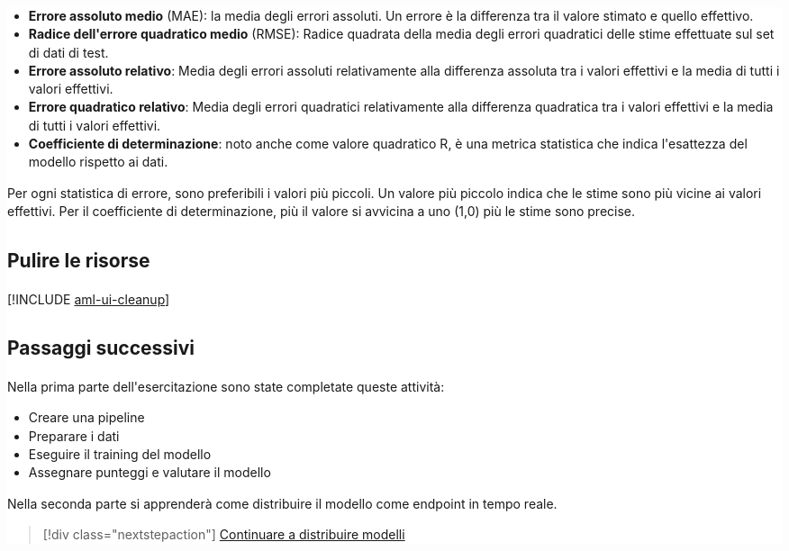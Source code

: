 * **Errore assoluto medio** (MAE): la media degli errori assoluti. Un errore è la differenza tra il valore stimato e quello effettivo.
* **Radice dell'errore quadratico medio** (RMSE): Radice quadrata della media degli errori quadratici delle stime effettuate sul set di dati di test.
* **Errore assoluto relativo**: Media degli errori assoluti relativamente alla differenza assoluta tra i valori effettivi e la media di tutti i valori effettivi.
* **Errore quadratico relativo**: Media degli errori quadratici relativamente alla differenza quadratica tra i valori effettivi e la media di tutti i valori effettivi.
* **Coefficiente di determinazione**: noto anche come valore quadratico R, è una metrica statistica che indica l'esattezza del modello rispetto ai dati.

Per ogni statistica di errore, sono preferibili i valori più piccoli. Un valore più piccolo indica che le stime sono più vicine ai valori effettivi. Per il coefficiente di determinazione, più il valore si avvicina a uno (1,0) più le stime sono precise.

## <a name="clean-up-resources"></a>Pulire le risorse

[!INCLUDE [aml-ui-cleanup](../../includes/aml-ui-cleanup.md)]

## <a name="next-steps"></a>Passaggi successivi

Nella prima parte dell'esercitazione sono state completate queste attività:

* Creare una pipeline
* Preparare i dati
* Eseguire il training del modello
* Assegnare punteggi e valutare il modello

Nella seconda parte si apprenderà come distribuire il modello come endpoint in tempo reale.

> [!div class="nextstepaction"]
> [Continuare a distribuire modelli](tutorial-designer-automobile-price-deploy.md)
